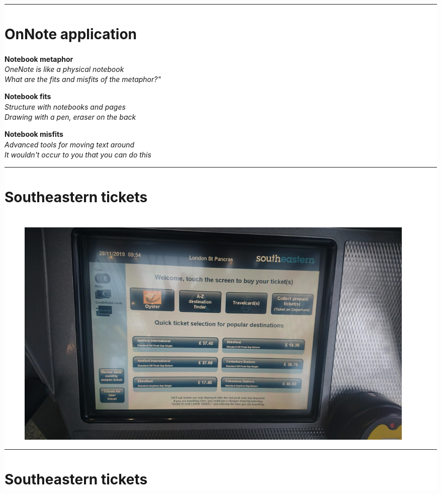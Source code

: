 ----------------------------------------------------------------------------------------------------

# OnNote application

**Notebook metaphor**  
_OneNote is like a physical notebook_  
_What are the fits and misfits of the metaphor?"_

**Notebook fits**  
_Structure with notebooks and pages_  
_Drawing with a pen, eraser on the back_

**Notebook misfits**  
_Advanced tools for moving text around_  
_It wouldn't occur to you that you can do this_

----------------------------------------------------------------------------------------------------

# Southeastern tickets

<img src="images/assignment2/set1.jpg" style="max-width:750px;margin:20px 40px 0px 40px" />

----------------------------------------------------------------------------------------------------

# Southeastern tickets
